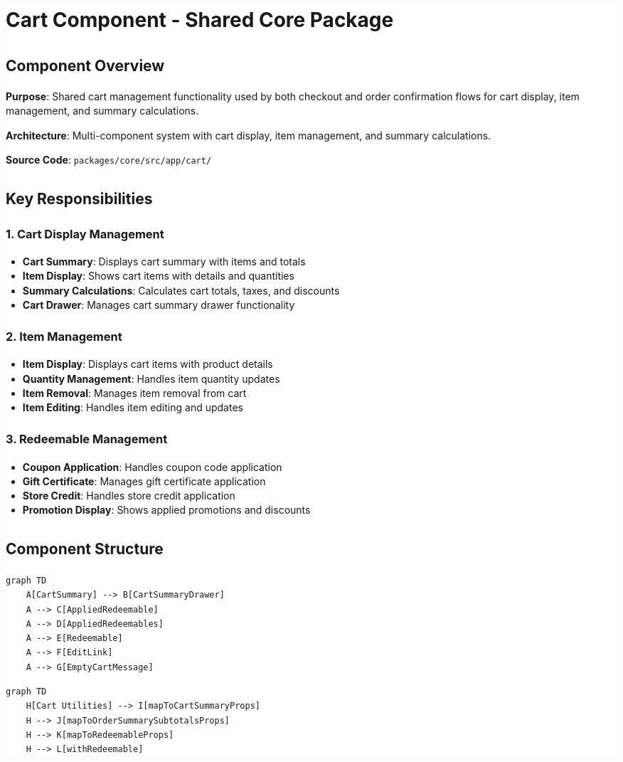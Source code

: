 # Cart Component - Shared Core Package

## Component Overview

**Purpose**: Shared cart management functionality used by both checkout and order confirmation flows for cart display, item management, and summary calculations.

**Architecture**: Multi-component system with cart display, item management, and summary calculations.

**Source Code**: `packages/core/src/app/cart/`

## Key Responsibilities

### 1. Cart Display Management
- **Cart Summary**: Displays cart summary with items and totals
- **Item Display**: Shows cart items with details and quantities
- **Summary Calculations**: Calculates cart totals, taxes, and discounts
- **Cart Drawer**: Manages cart summary drawer functionality

### 2. Item Management
- **Item Display**: Displays cart items with product details
- **Quantity Management**: Handles item quantity updates
- **Item Removal**: Manages item removal from cart
- **Item Editing**: Handles item editing and updates

### 3. Redeemable Management
- **Coupon Application**: Handles coupon code application
- **Gift Certificate**: Manages gift certificate application
- **Store Credit**: Handles store credit application
- **Promotion Display**: Shows applied promotions and discounts

## Component Structure

```mermaid
graph TD
    A[CartSummary] --> B[CartSummaryDrawer]
    A --> C[AppliedRedeemable]
    A --> D[AppliedRedeemables]
    A --> E[Redeemable]
    A --> F[EditLink]
    A --> G[EmptyCartMessage]
```

```mermaid
graph TD
    H[Cart Utilities] --> I[mapToCartSummaryProps]
    H --> J[mapToOrderSummarySubtotalsProps]
    H --> K[mapToRedeemableProps]
    H --> L[withRedeemable]
```
